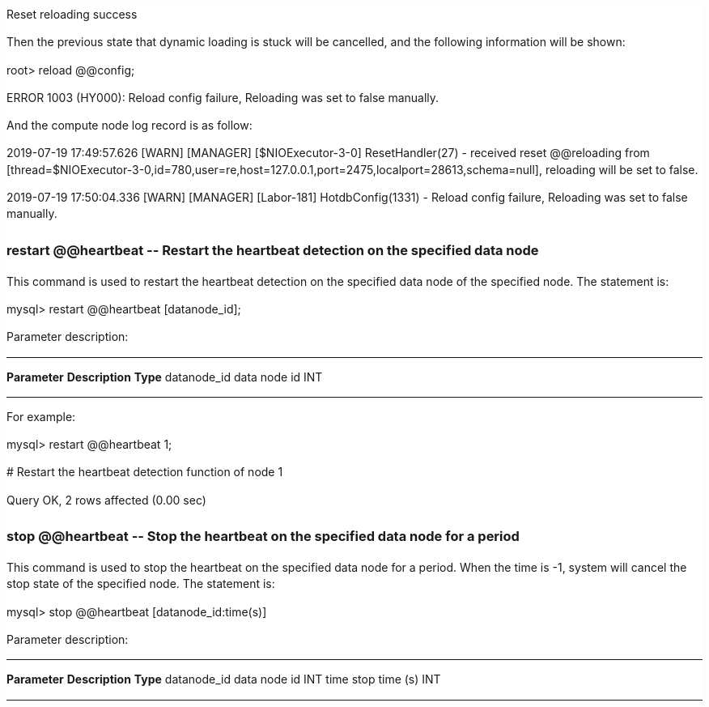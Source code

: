 Reset reloading success

Then the previous state that dynamic loading is stuck will be cancelled, and the following information will be shown:

root\> reload @\@config;

ERROR 1003 (HY000): Reload config failure, Reloading was set to false manually.

And the compute node log record is as follow:

2019-07-19 17:49:57.626 \[WARN\] \[MANAGER\] \[\$NIOExecutor-3-0\] ResetHandler(27) - received reset @\@reloading from \[thread=\$NIOExecutor-3-0,id=780,user=re,host=127.0.0.1,port=2475,localport=28613,schema=null\], reloading will be set to false.

2019-07-19 17:50:04.336 \[WARN\] \[MANAGER\] \[Labor-181\] HotdbConfig(1331) - Reload config failure, Reloading was set to false manually.

### restart @\@heartbeat -- Restart the heartbeat detection on the specified data node

This command is used to restart the heartbeat detection on the specified data node of the specified node. The statement is:

mysql\> restart @\@heartbeat \[datanode_id\];

Parameter description:

--------------- ----------------- ----------

  **Parameter**   **Description**   **Type**
  datanode_id     data node id      INT

--------------- ----------------- ----------

For example:

mysql\> restart @\@heartbeat 1;

\# Restart the heartbeat detection function of node 1

Query OK, 2 rows affected (0.00 sec)

### stop @\@heartbeat -- Stop the heartbeat on the specified data node for a period

This command is used to stop the heartbeat on the specified data node for a period. When the time is -1, system will cancel the stop state of the specified node. The statement is:

mysql\> stop @\@heartbeat \[datanode_id:time(s)\]

Parameter description:

--------------- ----------------- ----------

  **Parameter**   **Description**   **Type**
  datanode_id     data node id      INT
  time            stop time (s)     INT

--------------- ----------------- ----------

